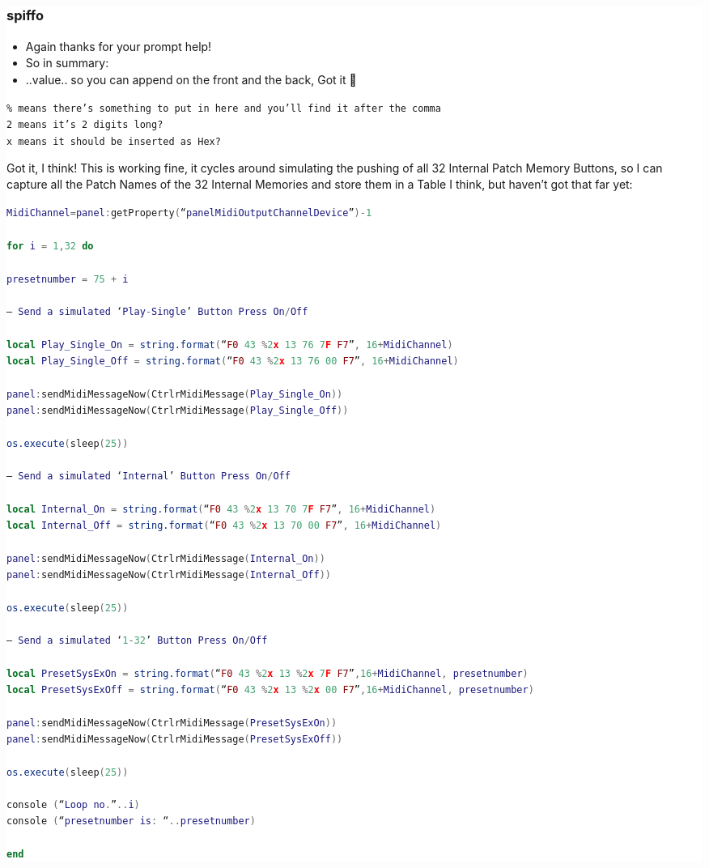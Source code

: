 
### spiffo

- Again thanks for your prompt help!
- So in summary:
- ..value.. so you can append on the front and the back, Got it 🙂
```
% means there’s something to put in here and you’ll find it after the comma
2 means it’s 2 digits long?
x means it should be inserted as Hex?
```

Got it, I think!
This is working fine, it cycles around simulating the pushing of all 32 Internal Patch Memory Buttons, so I can capture all the Patch Names of the 32 Internal Memories and store them in a Table I think, but haven’t got that far yet:
```lua
MidiChannel=panel:getProperty(“panelMidiOutputChannelDevice”)-1

for i = 1,32 do

presetnumber = 75 + i

— Send a simulated ‘Play-Single’ Button Press On/Off

local Play_Single_On = string.format(“F0 43 %2x 13 76 7F F7”, 16+MidiChannel)
local Play_Single_Off = string.format(“F0 43 %2x 13 76 00 F7”, 16+MidiChannel)

panel:sendMidiMessageNow(CtrlrMidiMessage(Play_Single_On))
panel:sendMidiMessageNow(CtrlrMidiMessage(Play_Single_Off))

os.execute(sleep(25))

— Send a simulated ‘Internal’ Button Press On/Off

local Internal_On = string.format(“F0 43 %2x 13 70 7F F7”, 16+MidiChannel)
local Internal_Off = string.format(“F0 43 %2x 13 70 00 F7”, 16+MidiChannel)

panel:sendMidiMessageNow(CtrlrMidiMessage(Internal_On))
panel:sendMidiMessageNow(CtrlrMidiMessage(Internal_Off))

os.execute(sleep(25))

— Send a simulated ‘1-32’ Button Press On/Off

local PresetSysExOn = string.format(“F0 43 %2x 13 %2x 7F F7”,16+MidiChannel, presetnumber)
local PresetSysExOff = string.format(“F0 43 %2x 13 %2x 00 F7”,16+MidiChannel, presetnumber)

panel:sendMidiMessageNow(CtrlrMidiMessage(PresetSysExOn))
panel:sendMidiMessageNow(CtrlrMidiMessage(PresetSysExOff))

os.execute(sleep(25))

console (“Loop no.”..i)
console (“presetnumber is: “..presetnumber)

end
```
